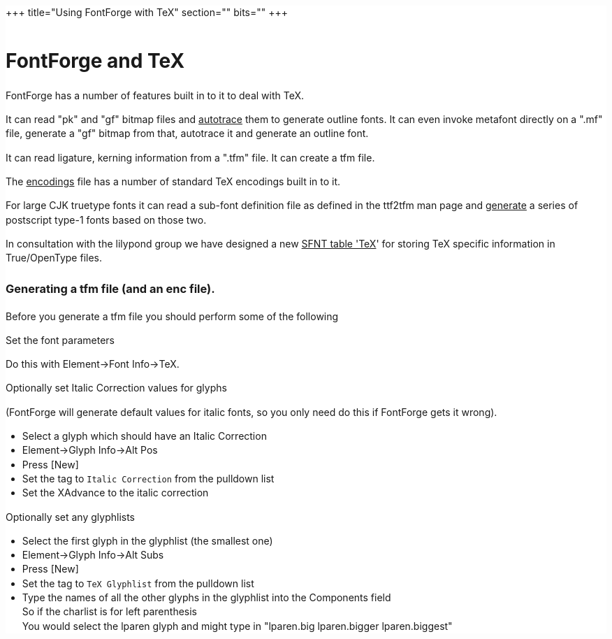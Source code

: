 +++
title="Using FontForge with TeX"
section=""
bits=""
+++


FontForge and TeX
=================

FontForge has a number of features built in to it to deal with TeX.

It can read "pk" and "gf" bitmap files and
[autotrace](elementmenu.html#AutoTrace) them to generate outline fonts.
It can even invoke metafont directly on a ".mf" file, generate a "gf"
bitmap from that, autotrace it and generate an outline font.

It can read ligature, kerning information from a ".tfm" file. It can
create a tfm file.

The [encodings](Encodings.ps.gz) file has a number of standard TeX
encodings built in to it.

For large CJK truetype fonts it can read a sub-font definition file as
defined in the ttf2tfm man page and [generate](generate.html) a series
of postscript type-1 fonts based on those two.

In consultation with the lilypond group we have designed a new [SFNT
table 'TeX](non-standard.html)' for storing TeX specific information in
True/OpenType files.

### Generating a tfm file (and an enc file).

Before you generate a tfm file you should perform some of the following

Set the font parameters

Do this with Element-\>Font Info-\>TeX.

Optionally set Italic Correction values for glyphs

(FontForge will generate default values for italic fonts, so you only
need do this if FontForge gets it wrong).

-   Select a glyph which should have an Italic Correction
-   Element-\>Glyph Info-\>Alt Pos
-   Press [New]
-   Set the tag to `Italic Correction` from the pulldown list
-   Set the XAdvance to the italic correction

Optionally set any glyphlists

-   Select the first glyph in the glyphlist (the smallest one)
-   Element-\>Glyph Info-\>Alt Subs
-   Press [New]
-   Set the tag to `TeX Glyphlist` from the pulldown list
-   Type the names of all the other glyphs in the glyphlist into the
    Components field\
     So if the charlist is for left parenthesis\
     You would select the lparen glyph and might type in "lparen.big
    lparen.bigger lparen.biggest"
